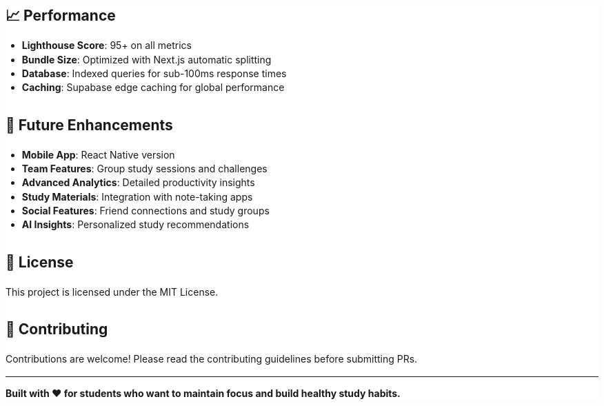 ## 📈 Performance
- **Lighthouse Score**: 95+ on all metrics
- **Bundle Size**: Optimized with Next.js automatic splitting
- **Database**: Indexed queries for sub-100ms response times
- **Caching**: Supabase edge caching for global performance

## 🔮 Future Enhancements
- **Mobile App**: React Native version
- **Team Features**: Group study sessions and challenges
- **Advanced Analytics**: Detailed productivity insights
- **Study Materials**: Integration with note-taking apps
- **Social Features**: Friend connections and study groups
- **AI Insights**: Personalized study recommendations

## 📄 License
This project is licensed under the MIT License.

## 🤝 Contributing
Contributions are welcome! Please read the contributing guidelines before submitting PRs.

---

**Built with ❤️ for students who want to maintain focus and build healthy study habits.**